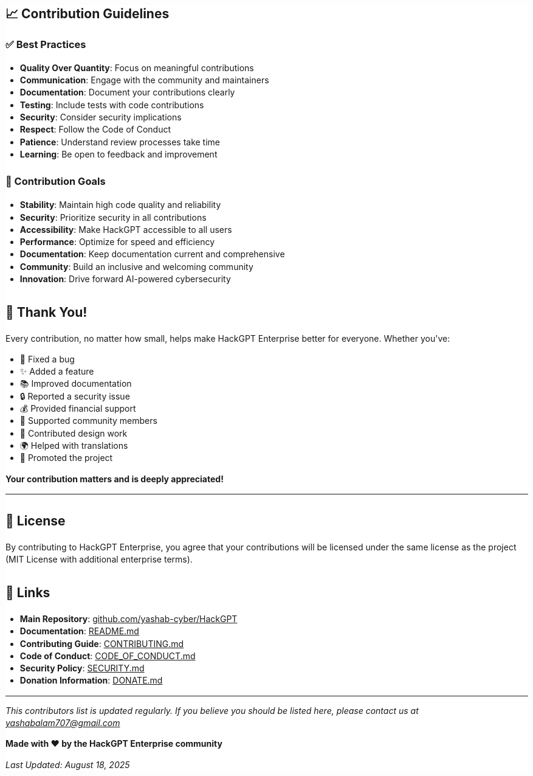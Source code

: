 ## 📈 Contribution Guidelines

### ✅ Best Practices
- **Quality Over Quantity**: Focus on meaningful contributions
- **Communication**: Engage with the community and maintainers
- **Documentation**: Document your contributions clearly
- **Testing**: Include tests with code contributions
- **Security**: Consider security implications
- **Respect**: Follow the Code of Conduct
- **Patience**: Understand review processes take time
- **Learning**: Be open to feedback and improvement

### 🎯 Contribution Goals
- **Stability**: Maintain high code quality and reliability
- **Security**: Prioritize security in all contributions
- **Accessibility**: Make HackGPT accessible to all users
- **Performance**: Optimize for speed and efficiency
- **Documentation**: Keep documentation current and comprehensive
- **Community**: Build an inclusive and welcoming community
- **Innovation**: Drive forward AI-powered cybersecurity

## 🙏 Thank You!

Every contribution, no matter how small, helps make HackGPT Enterprise better for everyone. Whether you've:

- 🐛 Fixed a bug
- ✨ Added a feature
- 📚 Improved documentation
- 🔒 Reported a security issue
- 💰 Provided financial support
- 🤝 Supported community members
- 🎨 Contributed design work
- 🌍 Helped with translations
- 📢 Promoted the project

**Your contribution matters and is deeply appreciated!**

---

## 📄 License

By contributing to HackGPT Enterprise, you agree that your contributions will be licensed under the same license as the project (MIT License with additional enterprise terms).

## 🔗 Links

- **Main Repository**: [github.com/yashab-cyber/HackGPT](https://github.com/yashab-cyber/HackGPT)
- **Documentation**: [README.md](../README.md)
- **Contributing Guide**: [CONTRIBUTING.md](.github/CONTRIBUTING.md)
- **Code of Conduct**: [CODE_OF_CONDUCT.md](../CODE_OF_CONDUCT.md)
- **Security Policy**: [SECURITY.md](.github/SECURITY.md)
- **Donation Information**: [DONATE.md](../DONATE.md)

---

*This contributors list is updated regularly. If you believe you should be listed here, please contact us at yashabalam707@gmail.com*

**Made with ❤️ by the HackGPT Enterprise community**

*Last Updated: August 18, 2025*
